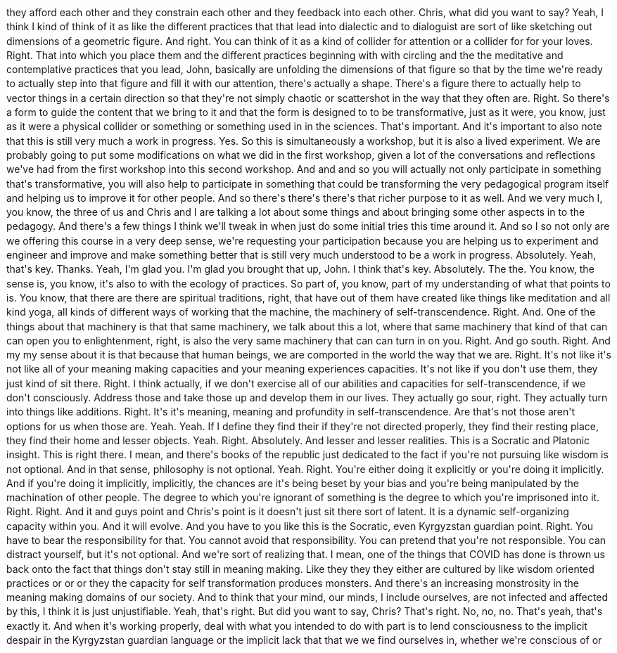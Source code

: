 they afford each other and they constrain each other and they feedback into each other. Chris, what did you want to say? Yeah, I think I kind of think of it as like the different practices that that lead into dialectic and to dialoguist are sort of like sketching out dimensions of a geometric figure. And right. You can think of it as a kind of collider for attention or a collider for for your loves. Right. That into which you place them and the different practices beginning with with circling and the the meditative and contemplative practices that you lead, John, basically are unfolding the dimensions of that figure so that by the time we're ready to actually step into that figure and fill it with our attention, there's actually a shape. There's a figure there to actually help to vector things in a certain direction so that they're not simply chaotic or scattershot in the way that they often are. Right. So there's a form to guide the content that we bring to it and that the form is designed to to be transformative, just as it were, you know, just as it were a physical collider or something or something used in in the sciences. That's important. And it's important to also note that this is still very much a work in progress. Yes. So this is simultaneously a workshop, but it is also a lived experiment. We are probably going to put some modifications on what we did in the first workshop, given a lot of the conversations and reflections we've had from the first workshop into this second workshop. And and and so you will actually not only participate in something that's transformative, you will also help to participate in something that could be transforming the very pedagogical program itself and helping us to improve it for other people. And so there's there's there's that richer purpose to it as well. And we very much I, you know, the three of us and Chris and I are talking a lot about some things and about bringing some other aspects in to the pedagogy. And there's a few things I think we'll tweak in when just do some initial tries this time around it. And so I so not only are we offering this course in a very deep sense, we're requesting your participation because you are helping us to experiment and engineer and improve and make something better that is still very much understood to be a work in progress. Absolutely. Yeah, that's key. Thanks. Yeah, I'm glad you. I'm glad you brought that up, John. I think that's key. Absolutely. The the. You know, the sense is, you know, it's also to with the ecology of practices. So part of, you know, part of my understanding of what that points to is. You know, that there are there are spiritual traditions, right, that have out of them have created like things like meditation and all kind yoga, all kinds of different ways of working that the machine, the machinery of self-transcendence. Right. And. One of the things about that machinery is that that same machinery, we talk about this a lot, where that same machinery that kind of that can can open you to enlightenment, right, is also the very same machinery that can can turn in on you. Right. And go south. Right. And my my sense about it is that because that human beings, we are comported in the world the way that we are. Right. It's not like it's not like all of your meaning making capacities and your meaning experiences capacities. It's not like if you don't use them, they just kind of sit there. Right. I think actually, if we don't exercise all of our abilities and capacities for self-transcendence, if we don't consciously. Address those and take those up and develop them in our lives. They actually go sour, right. They actually turn into things like additions. Right. It's it's meaning, meaning and profundity in self-transcendence. Are that's not those aren't options for us when those are. Yeah. Yeah. If I define they find their if they're not directed properly, they find their resting place, they find their home and lesser objects. Yeah. Right. Absolutely. And lesser and lesser realities. This is a Socratic and Platonic insight. This is right there. I mean, and there's books of the republic just dedicated to the fact if you're not pursuing like wisdom is not optional. And in that sense, philosophy is not optional. Yeah. Right. You're either doing it explicitly or you're doing it implicitly. And if you're doing it implicitly, implicitly, the chances are it's being beset by your bias and you're being manipulated by the machination of other people. The degree to which you're ignorant of something is the degree to which you're imprisoned into it. Right. Right. And it and guys point and Chris's point is it doesn't just sit there sort of latent. It is a dynamic self-organizing capacity within you. And it will evolve. And you have to you like this is the Socratic, even Kyrgyzstan guardian point. Right. You have to bear the responsibility for that. You cannot avoid that responsibility. You can pretend that you're not responsible. You can distract yourself, but it's not optional. And we're sort of realizing that. I mean, one of the things that COVID has done is thrown us back onto the fact that things don't stay still in meaning making. Like they they they either are cultured by like wisdom oriented practices or or or they the capacity for self transformation produces monsters. And there's an increasing monstrosity in the meaning making domains of our society. And to think that your mind, our minds, I include ourselves, are not infected and affected by this, I think it is just unjustifiable. Yeah, that's right. But did you want to say, Chris? That's right. No, no, no. That's yeah, that's exactly it. And when it's working properly, deal with what you intended to do with part is to lend consciousness to the implicit despair in the Kyrgyzstan guardian language or the implicit lack that that we we find ourselves in, whether we're conscious of or